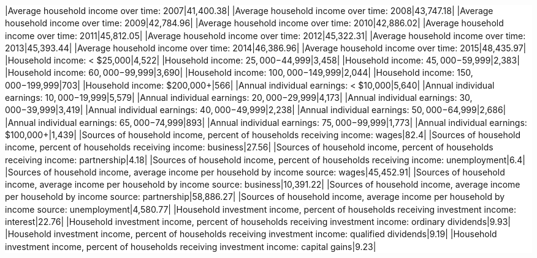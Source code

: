 |Average household income over time: 2007|41,400.38|
|Average household income over time: 2008|43,747.18|
|Average household income over time: 2009|42,784.96|
|Average household income over time: 2010|42,886.02|
|Average household income over time: 2011|45,812.05|
|Average household income over time: 2012|45,322.31|
|Average household income over time: 2013|45,393.44|
|Average household income over time: 2014|46,386.96|
|Average household income over time: 2015|48,435.97|
|Household income: < $25,000|4,522|
|Household income: $25,000-$44,999|3,458|
|Household income: $45,000-$59,999|2,383|
|Household income: $60,000-$99,999|3,690|
|Household income: $100,000-$149,999|2,044|
|Household income: $150,000-$199,999|703|
|Household income: $200,000+|566|
|Annual individual earnings: < $10,000|5,640|
|Annual individual earnings: $10,000-$19,999|5,579|
|Annual individual earnings: $20,000-$29,999|4,173|
|Annual individual earnings: $30,000-$39,999|3,419|
|Annual individual earnings: $40,000-$49,999|2,238|
|Annual individual earnings: $50,000-$64,999|2,686|
|Annual individual earnings: $65,000-$74,999|893|
|Annual individual earnings: $75,000-$99,999|1,773|
|Annual individual earnings: $100,000+|1,439|
|Sources of household income, percent of households receiving income: wages|82.4|
|Sources of household income, percent of households receiving income: business|27.56|
|Sources of household income, percent of households receiving income: partnership|4.18|
|Sources of household income, percent of households receiving income: unemployment|6.4|
|Sources of household income, average income per household by income source: wages|45,452.91|
|Sources of household income, average income per household by income source: business|10,391.22|
|Sources of household income, average income per household by income source: partnership|58,886.27|
|Sources of household income, average income per household by income source: unemployment|4,580.77|
|Household investment income, percent of households receiving investment income: interest|22.76|
|Household investment income, percent of households receiving investment income: ordinary dividends|9.93|
|Household investment income, percent of households receiving investment income: qualified dividends|9.19|
|Household investment income, percent of households receiving investment income: capital gains|9.23|